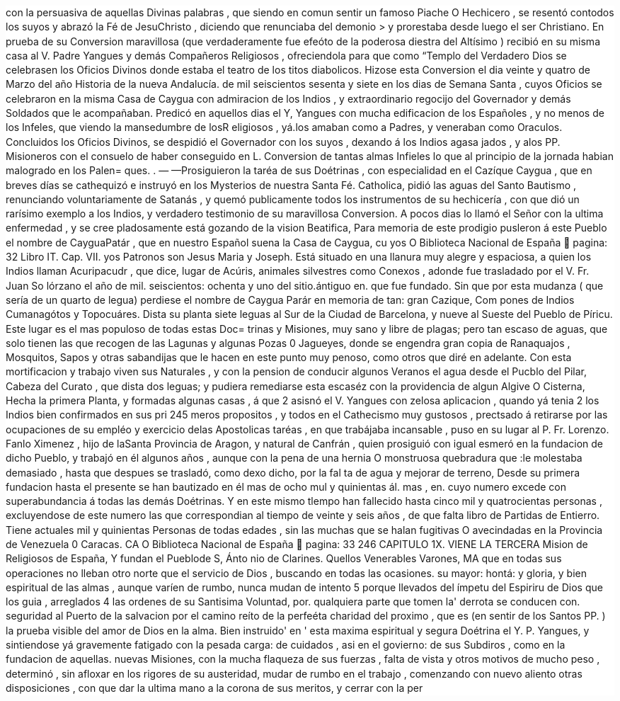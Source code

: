 con la persuasiva de aquellas Divinas palabras , que siendo en comun sentir un famoso Piache O Hechicero , se  resentó contodos los suyos y abrazó la Fé de JesuChristo , diciendo que renunciaba del demonio > y prorestaba desde luego el ser Christiano. En prueba de su Conversion maravillosa (que verdaderamente fue efeóto de la poderosa diestra del Altísimo ) recibió en su misma casa al V. Padre Yangues y demás Compañeros Religiosos , ofreciendola para que como “Templo del Verdadero Dios se celebrasen los Oficios Divinos donde estaba el teatro de los titos diabolicos.  Hizose esta Conversion el dia veinte y quatro de Marzo del año  Historia de la nueva Andalucía.  de mil seiscientos sesenta y siete en los dias de Semana Santa , cuyos Oficios se celebraron en la misma Casa de Caygua con admiracion de los Indios , y extraordinario regocijo del Governador y demás Soldados que le acompañaban. Predicó en aquellos dias el Y, Yangues con mucha edificacion de los Españoles , y no menos de los Infeles, que viendo la mansedumbre de losR eligiosos , yá.los amaban como a Padres, y veneraban como Oraculos. Concluidos los Oficios Divinos, se despidió el Governador con los suyos , dexando á los Indios agasa jados , y alos PP. Misioneros con  el consuelo de haber conseguido en L. Conversion de tantas almas Infieles lo que al principio de la jornada habian malogrado en los Palen= ques. .   — —Prosiguieron la taréa de sus Doétrinas , con especialidad en el Cazíque Caygua , que en breves días se cathequizó e instruyó en los Mysterios de nuestra Santa Fé. Catholica, pidió las aguas del Santo Bautismo , renunciando voluntariamente de Satanás , y quemó publicamente todos los instrumentos de su hechicería , con que dió un rarísimo exemplo a los Indios, y verdadero testimonio de su maravillosa Conversion. A pocos dias lo llamó el Señor con la ultima enfermedad , y se cree pladosamente está gozando de la vision Beatifica, Para memoria de este prodigio pusleron á este Pueblo el nombre de CayguaPatár , que en nuestro Español suena la Casa de Caygua, cu yos  O Biblioteca Nacional de España  pagina: 32 Libro IT. Cap. VII.  yos Patronos son Jesus Maria y Joseph. Está situado en una llanura muy alegre y espaciosa, a quien los Indios llaman Acuripacudr , que dice, lugar de Acúris, animales silvestres como Conexos , adonde fue trasladado por el V. Fr. Juan So lórzano el año de mil. seiscientos:  ochenta y uno del sitio.ántiguo en. que fue fundado. Sin que por esta mudanza ( que sería de un quarto de legua) perdiese el nombre de Caygua Parár en memoria de tan: gran Cazique,  Com pones de Indios Cumanagótos y Topocuáres. Dista su planta siete leguas al Sur de la Ciudad de Barcelona, y nueve al Sueste del Pueblo de Píricu. Este lugar es el mas populoso de todas estas Doc= trinas y Misiones, muy sano y libre de plagas; pero tan escaso de aguas, que solo tienen las que recogen de las Lagunas y algunas Pozas 0 Jagueyes, donde se engendra gran copia de Ranaquajos , Mosquitos, Sapos y otras sabandijas que le hacen en este punto muy penoso, como otros que diré en adelante. Con esta mortificacion y trabajo viven sus Naturales , y con la pension de conducir algunos Veranos el agua desde el Pucblo del Pilar, Cabeza del Curato , que dista dos leguas; y pudiera remediarse esta escaséz con la providencia de algun Algive O Cisterna,  Hecha la primera Planta, y formadas algunas casas , á que 2 asisnó el V. Yangues con zelosa aplicacion , quando yá tenia 2 los Indios bien confirmados en sus pri 245 meros propositos , y todos en el Cathecismo muy gustosos , prectsado á retirarse por las ocupaciones de su empléo y exercicio delas Apostolicas taréas , en que trabájaba incansable , puso en su lugar al P. Fr. Lorenzo. Fanlo Ximenez , hijo de laSanta Provincia de Aragon, y natural de Canfrán , quien prosiguió con igual esmeró en la fundacion de dicho Pueblo, y trabajó en él algunos años , aunque con la pena de una hernia O monstruosa quebradura que :le molestaba demasiado , hasta que despues se trasladó, como dexo dicho, por la fal ta de agua y mejorar de terreno, Desde su primera fundacion hasta el presente se han bautizado en él mas de ocho mul y quinientas ál. mas , en. cuyo numero excede con superabundancia á todas las demás Doétrinas. Y en este mismo tlempo han fallecido hasta cinco mil y quatrocientas personas , excluyendose de este numero las que correspondian al tiempo de veinte y seis años , de que falta libro de Partidas de Entierro. Tiene actuales mil y quinientas Personas de todas edades , sin las muchas que se halan fugitivas O avecindadas en la Provincia de Venezuela 0 Caracas.  CA O Biblioteca Nacional de España  pagina: 33 246 CAPITULO 1X.  VIENE LA TERCERA Mision de Religiosos de España, Y fundan el Pueblode S, Ánto nio de Clarines.  Quellos Venerables Varones,  MA que en todas sus operaciones no lleban otro norte que el servicio de Dios , buscando en todas las ocasiones. su mayor: hontá: y gloria, y bien espiritual de las almas , aunque varíen de rumbo, nunca mudan de intento 5 porque llevados del ímpetu del Espiriru de Dios que los guia , arreglados 4 las ordenes de su Santisima Voluntad,  por. qualquiera parte que tomen la'  derrota se conducen con. seguridad al Puerto de la salvacion por el camino reíto de la perfeéta charidad del proximo , que es (en sentir de los Santos PP. ) la prueba visible del amor de Dios en la alma. Bien instruido' en ' esta maxima espiritual y segura Doétrina el Y. P. Yangues, y sintiendose yá gravemente fatigado con la pesada carga: de cuidados , asi en el govierno: de sus Subdiros , como en la fundacion de aquellas. nuevas Misiones, con la mucha flaqueza de sus fuerzas , falta de vista y otros motivos de mucho peso , determinó , sin afloxar en los rigores de su austeridad, mudar de rumbo en el trabajo , comenzando con nuevo aliento otras disposiciones , con que dar la ultima mano a la corona de sus meritos, y cerrar con la per